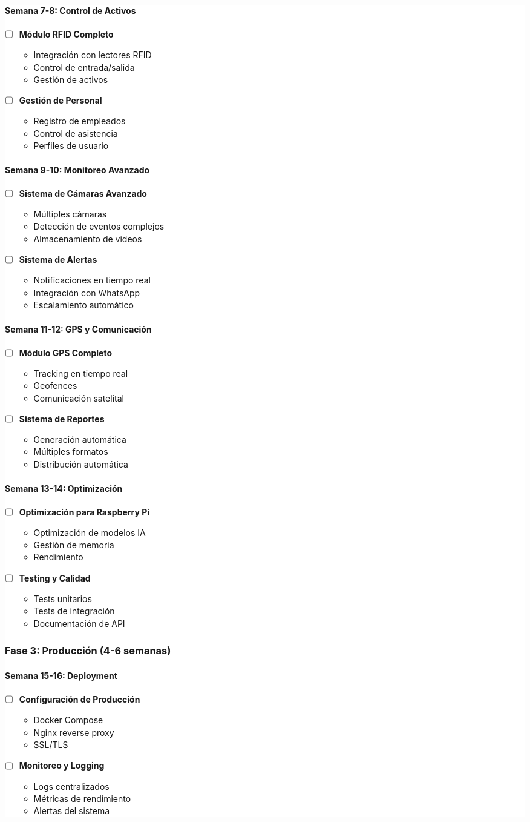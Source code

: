 #### Semana 7-8: Control de Activos
- [ ] **Módulo RFID Completo**
  - Integración con lectores RFID
  - Control de entrada/salida
  - Gestión de activos

- [ ] **Gestión de Personal**
  - Registro de empleados
  - Control de asistencia
  - Perfiles de usuario

#### Semana 9-10: Monitoreo Avanzado
- [ ] **Sistema de Cámaras Avanzado**
  - Múltiples cámaras
  - Detección de eventos complejos
  - Almacenamiento de videos

- [ ] **Sistema de Alertas**
  - Notificaciones en tiempo real
  - Integración con WhatsApp
  - Escalamiento automático

#### Semana 11-12: GPS y Comunicación
- [ ] **Módulo GPS Completo**
  - Tracking en tiempo real
  - Geofences
  - Comunicación satelital

- [ ] **Sistema de Reportes**
  - Generación automática
  - Múltiples formatos
  - Distribución automática

#### Semana 13-14: Optimización
- [ ] **Optimización para Raspberry Pi**
  - Optimización de modelos IA
  - Gestión de memoria
  - Rendimiento

- [ ] **Testing y Calidad**
  - Tests unitarios
  - Tests de integración
  - Documentación de API

### Fase 3: Producción (4-6 semanas)

#### Semana 15-16: Deployment
- [ ] **Configuración de Producción**
  - Docker Compose
  - Nginx reverse proxy
  - SSL/TLS

- [ ] **Monitoreo y Logging**
  - Logs centralizados
  - Métricas de rendimiento
  - Alertas del sistema
